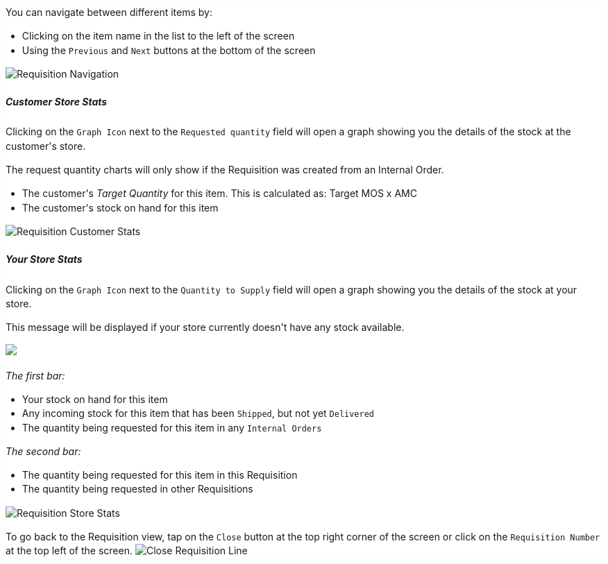 You can navigate between different items by:

- Clicking on the item name in the list to the left of the screen
- Using the `Previous` and `Next` buttons at the bottom of the screen

![Requisition
Navigation](/docs/distribution/images/requisition_line_navigation.gif)

##### Customer Store Stats

Clicking on the `Graph Icon` next to the `Requested quantity` field will open a
graph showing you the details of the stock at the customer's store.

<div class="note">The request quantity charts will only show if the Requisition was created from an Internal Order.</div>

- The customer's _Target Quantity_ for this item. This is calculated as: Target MOS x AMC
- The customer's stock on hand for this item

![Requisition Customer Stats](/docs/distribution/images/customer_store_stats.png)

##### Your Store Stats

Clicking on the `Graph Icon` next to the `Quantity to Supply` field will open a
graph showing you the details of the stock at your store.

<div class="imagetitle">
This message will be displayed if your store currently doesn't have any stock available.
</div>

![](/docs/distribution/images/req-no-available-stock-message.png)

_The first bar:_

- Your stock on hand for this item
- Any incoming stock for this item that has been `Shipped`, but not yet `Delivered`
- The quantity being requested for this item in any `Internal Orders`

_The second bar:_

- The quantity being requested for this item in this Requisition
- The quantity being requested in other Requisitions

![Requisition Store Stats](/docs/distribution/images/response_store_stats.png)

To go back to the Requisition view, tap on the `Close` button at the top right
corner of the screen or click on the `Requisition Number` at the top left of the
screen.
![Close Requisition
Line](/docs/distribution/images/close_requisition_line_edit.png)


